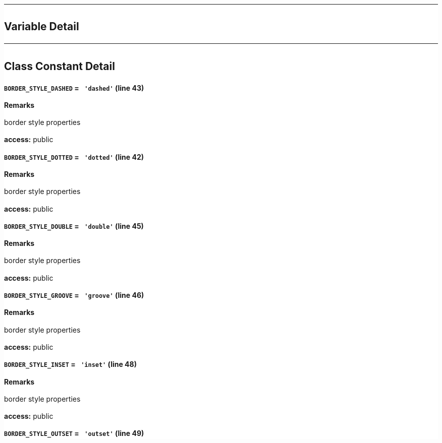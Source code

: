 

---


## Variable Detail ##


---

## Class Constant Detail ##

**`BORDER_STYLE_DASHED` = ` 'dashed'` (line 43)**


**Remarks**

border style properties


**access:** public


**`BORDER_STYLE_DOTTED` = ` 'dotted'` (line 42)**


**Remarks**

border style properties


**access:** public


**`BORDER_STYLE_DOUBLE` = ` 'double'` (line 45)**


**Remarks**

border style properties


**access:** public


**`BORDER_STYLE_GROOVE` = ` 'groove'` (line 46)**


**Remarks**

border style properties


**access:** public


**`BORDER_STYLE_INSET` = ` 'inset'` (line 48)**


**Remarks**

border style properties


**access:** public


**`BORDER_STYLE_OUTSET` = ` 'outset'` (line 49)**

